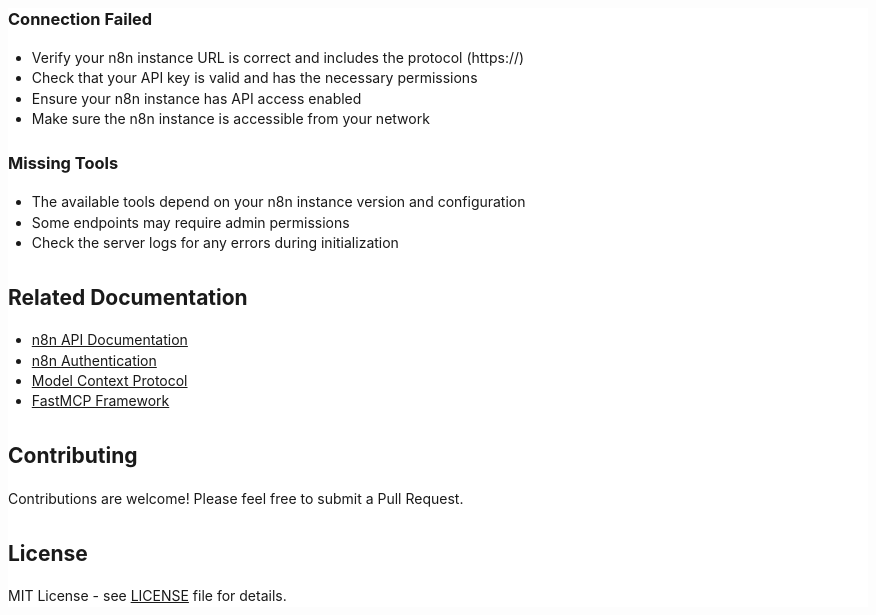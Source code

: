 ### Connection Failed
- Verify your n8n instance URL is correct and includes the protocol (https://)
- Check that your API key is valid and has the necessary permissions
- Ensure your n8n instance has API access enabled
- Make sure the n8n instance is accessible from your network

### Missing Tools
- The available tools depend on your n8n instance version and configuration
- Some endpoints may require admin permissions
- Check the server logs for any errors during initialization

## Related Documentation

- [n8n API Documentation](https://docs.n8n.io/api/)
- [n8n Authentication](https://docs.n8n.io/api/authentication/)
- [Model Context Protocol](https://modelcontextprotocol.io/)
- [FastMCP Framework](https://github.com/dotinc/fastmcp)

## Contributing

Contributions are welcome! Please feel free to submit a Pull Request.

## License

MIT License - see [LICENSE](LICENSE) file for details.